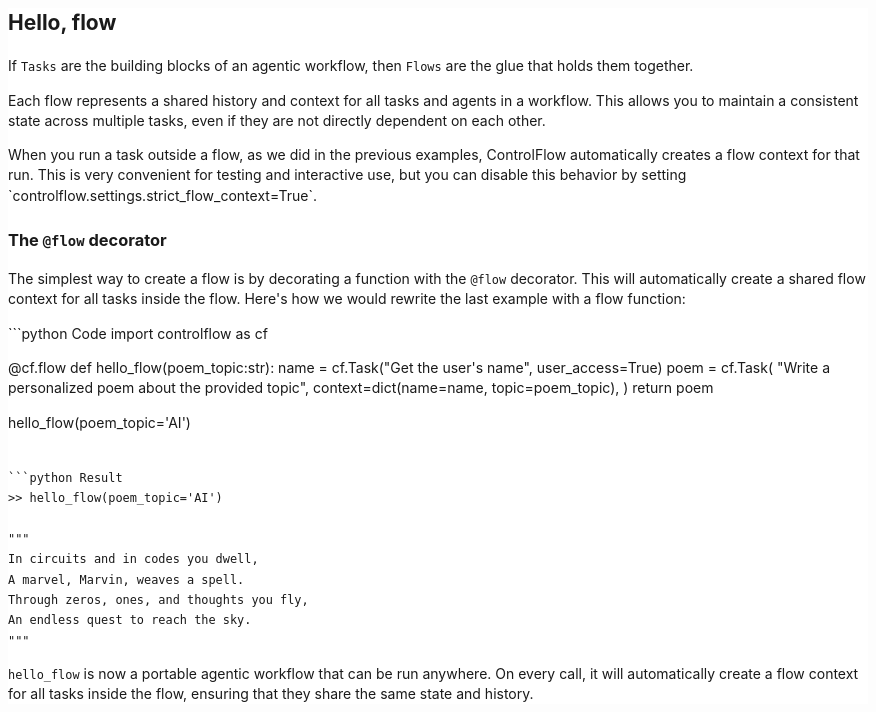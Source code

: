 ## Hello, flow

If `Tasks` are the building blocks of an agentic workflow, then `Flows` are the glue that holds them together.

Each flow represents a shared history and context for all tasks and agents in a workflow. This allows you to maintain a consistent state across multiple tasks, even if they are not directly dependent on each other.

<Tip>
When you run a task outside a flow, as we did in the previous examples, ControlFlow automatically creates a flow context for that run. This is very convenient for testing and interactive use, but you can disable this behavior by setting `controlflow.settings.strict_flow_context=True`.
</Tip>

### The `@flow` decorator

The simplest way to create a flow is by decorating a function with the `@flow` decorator. This will automatically create a shared flow context for all tasks inside the flow. Here's how we would rewrite the last example with a flow function:

<CodeGroup>
```python Code
import controlflow as cf


@cf.flow
def hello_flow(poem_topic:str):
    name = cf.Task("Get the user's name", user_access=True)
    poem = cf.Task(
        "Write a personalized poem about the provided topic",
        context=dict(name=name, topic=poem_topic),
    )
    return poem


hello_flow(poem_topic='AI')
```

```python Result
>> hello_flow(poem_topic='AI')

"""
In circuits and in codes you dwell,
A marvel, Marvin, weaves a spell.
Through zeros, ones, and thoughts you fly,
An endless quest to reach the sky.
"""
```
</CodeGroup>

`hello_flow` is now a portable agentic workflow that can be run anywhere. On every call, it will automatically create a flow context for all tasks inside the flow, ensuring that they share the same state and history.
